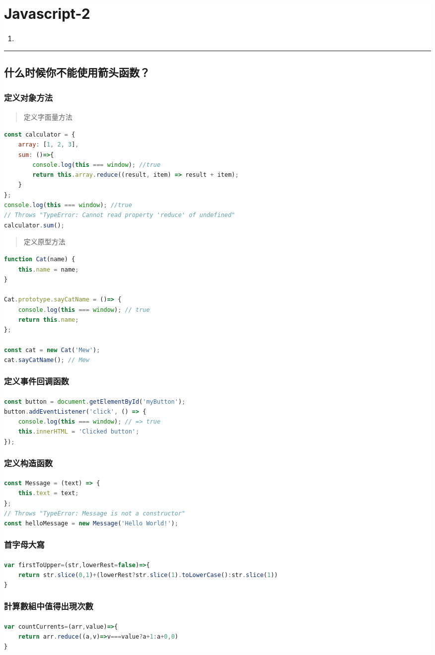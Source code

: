 # Javascript-2
1. [](#)

--------------
## 什么时候你不能使用箭头函数？
### 定义对象方法
> 定义字面量方法
```javascript
const calculator = {
    array: [1, 2, 3],
    sum: ()=>{
        console.log(this === window); //true
        return this.array.reduce((result, item) => result + item);
    }
};
console.log(this === window); //true
// Throws "TypeError: Cannot read property 'reduce' of undefined"
calculator.sum();
```
> 定义原型方法
```javascript
function Cat(name) {
    this.name = name;
}

Cat.prototype.sayCatName = ()=> {
    console.log(this === window); // true
    return this.name;
};

const cat = new Cat('Mew');
cat.sayCatName(); // Mew
```
### 定义事件回调函数
```javascript
const button = document.getElementById('myButton');
button.addEventListener('click', () => {
    console.log(this === window); // => true
    this.innerHTML = 'Clicked button';
});
```
### 定义构造函数
```javascript
const Message = (text) => {
    this.text = text;
};
// Throws "TypeError: Message is not a constructor"
const helloMessage = new Message('Hello World!');
```
### 首字母大寫
```javascript
var firstToUpper=(str,lowerRest=false)=>{
    return str.slice(0,1)+(lowerRest?str.slice(1).toLowerCase():str.slice(1))
}
```
### 計算數組中值得出現次數
```javascript
var countCurrents=(arr,value)=>{
    return arr.reduce((a,v)=>v===value?a+1:a+0,0)
}
```